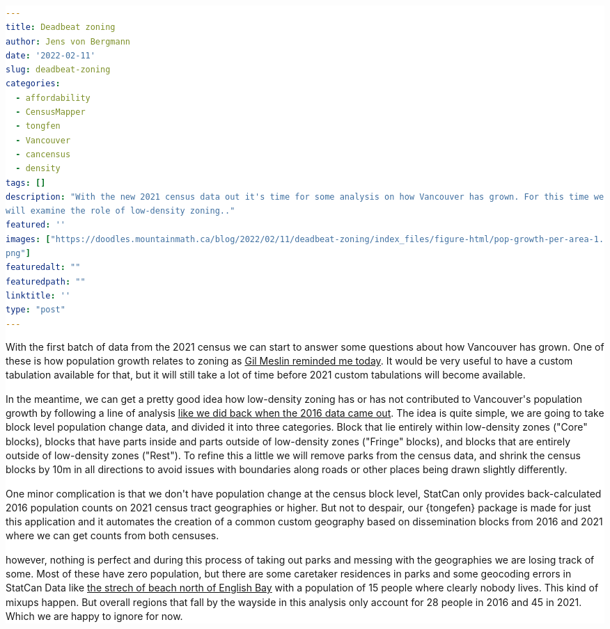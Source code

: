 ```yaml
---
title: Deadbeat zoning
author: Jens von Bergmann
date: '2022-02-11'
slug: deadbeat-zoning
categories:
  - affordability
  - CensusMapper
  - tongfen
  - Vancouver
  - cancensus
  - density
tags: []
description: "With the new 2021 census data out it's time for some analysis on how Vancouver has grown. For this time we will examine the role of low-density zoning.."
featured: ''
images: ["https://doodles.mountainmath.ca/blog/2022/02/11/deadbeat-zoning/index_files/figure-html/pop-growth-per-area-1.png"]
featuredalt: ""
featuredpath: ""
linktitle: ''
type: "post"
---
```







With the first batch of data from the 2021 census we can start to answer some questions about how Vancouver has grown. One of these is how population growth relates to zoning as [Gil Meslin reminded me today](https://twitter.com/g_meslin/status/1492262176035332096). It would be very useful to have a custom tabulation available for that, but it will still take a lot of time before 2021 custom tabulations will become available.

In the meantime, we can get a pretty good idea how low-density zoning has or has not contributed to Vancouver's population growth by following a line of analysis [like we did back when the 2016 data came out](https://doodles.mountainmath.ca/blog/2017/03/06/rs-population-change/). The idea is quite simple, we are going to take block level population change data, and divided it into three categories. Block that lie entirely within low-density zones ("Core" blocks), blocks that have parts inside and parts outside of low-density zones ("Fringe" blocks), and blocks that are entirely outside of low-density zones ("Rest"). To refine this a little we will remove parks from the census data, and shrink the census blocks by 10m in all directions to avoid issues with boundaries along roads or other places being drawn slightly differently.

One minor complication is that we don't have population change at the census block level, StatCan only provides back-calculated 2016 population counts on 2021 census tract geographies or higher. But not to despair, our {tongefen} package is made for just this application and it automates the creation of a common custom geography based on dissemination blocks from 2016 and 2021 where we can get counts from both censuses.



however, nothing is perfect and during this process of taking out parks and messing with the geographies we are losing track of some. Most of these have zero population, but there are some caretaker residences in parks and some geocoding errors in StatCan Data like [the strech of beach north of English Bay](https://censusmapper.ca/maps/3053#16/49.2877/-123.1431) with a population of 15 people where clearly nobody lives. This kind of mixups happen. But overall regions that fall by the wayside in this analysis only account for 28 people in 2016 and 45 in 2021. Which we are happy to ignore for now.
